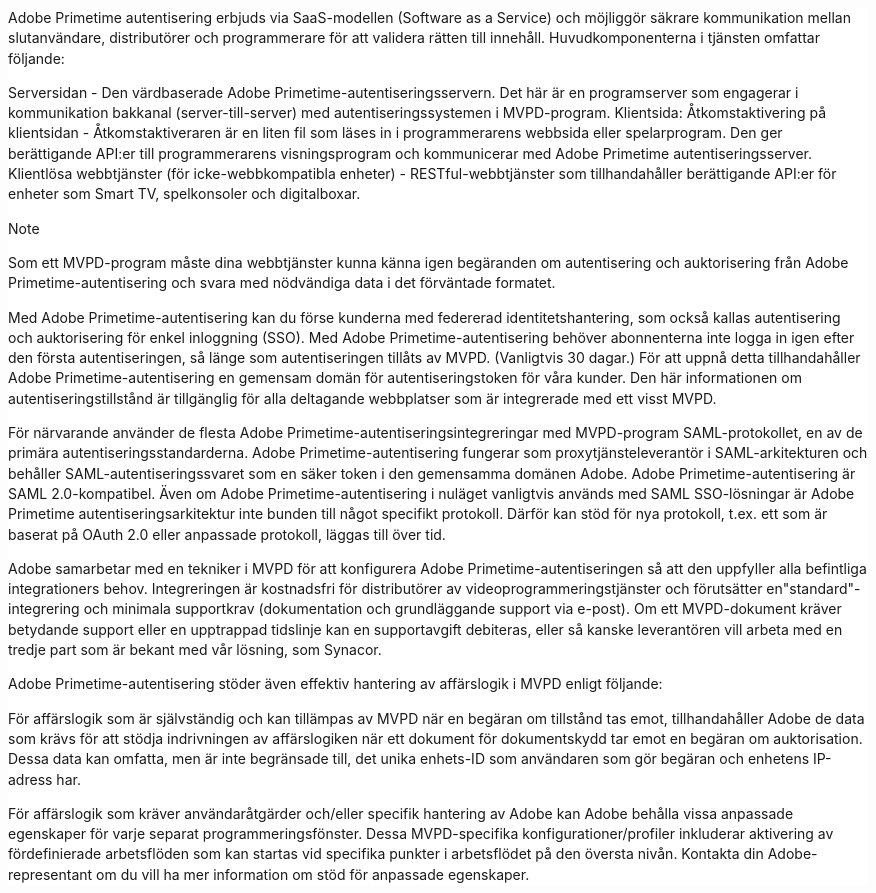 
Adobe Primetime autentisering erbjuds via SaaS-modellen (Software as a Service) och möjliggör säkrare kommunikation mellan slutanvändare, distributörer och programmerare för att validera rätten till innehåll. Huvudkomponenterna i tjänsten omfattar följande:

Serversidan - Den värdbaserade Adobe Primetime-autentiseringsservern. Det här är en programserver som engagerar i kommunikation bakkanal (server-till-server) med autentiseringssystemen i MVPD-program.
Klientsida: Åtkomstaktivering på klientsidan - Åtkomstaktiveraren är en liten fil som läses in i programmerarens webbsida eller spelarprogram. Den ger berättigande API:er till programmerarens visningsprogram och kommunicerar med Adobe Primetime autentiseringsserver.
Klientlösa webbtjänster (för icke-webbkompatibla enheter) - RESTful-webbtjänster som tillhandahåller berättigande API:er för enheter som Smart TV, spelkonsoler och digitalboxar.

>[!NOTE]
>
>Som ett MVPD-program måste dina webbtjänster kunna känna igen begäranden om autentisering och auktorisering från Adobe Primetime-autentisering och svara med nödvändiga data i det förväntade formatet.

Med Adobe Primetime-autentisering kan du förse kunderna med federerad identitetshantering, som också kallas autentisering och auktorisering för enkel inloggning (SSO). Med Adobe Primetime-autentisering behöver abonnenterna inte logga in igen efter den första autentiseringen, så länge som autentiseringen tillåts av MVPD. (Vanligtvis 30 dagar.) För att uppnå detta tillhandahåller Adobe Primetime-autentisering en gemensam domän för autentiseringstoken för våra kunder. Den här informationen om autentiseringstillstånd är tillgänglig för alla deltagande webbplatser som är integrerade med ett visst MVPD.


För närvarande använder de flesta Adobe Primetime-autentiseringsintegreringar med MVPD-program SAML-protokollet, en av de primära autentiseringsstandarderna. Adobe Primetime-autentisering fungerar som proxytjänsteleverantör i SAML-arkitekturen och behåller SAML-autentiseringssvaret som en säker token i den gemensamma domänen Adobe. Adobe Primetime-autentisering är SAML 2.0-kompatibel. Även om Adobe Primetime-autentisering i nuläget vanligtvis används med SAML SSO-lösningar är Adobe Primetime autentiseringsarkitektur inte bunden till något specifikt protokoll. Därför kan stöd för nya protokoll, t.ex. ett som är baserat på OAuth 2.0 eller anpassade protokoll, läggas till över tid.


Adobe samarbetar med en tekniker i MVPD för att konfigurera Adobe Primetime-autentiseringen så att den uppfyller alla befintliga integrationers behov. Integreringen är kostnadsfri för distributörer av videoprogrammeringstjänster och förutsätter en&quot;standard&quot;-integrering och minimala supportkrav (dokumentation och grundläggande support via e-post). Om ett MVPD-dokument kräver betydande support eller en upptrappad tidslinje kan en supportavgift debiteras, eller så kanske leverantören vill arbeta med en tredje part som är bekant med vår lösning, som Synacor.


Adobe Primetime-autentisering stöder även effektiv hantering av affärslogik i MVPD enligt följande:

För affärslogik som är självständig och kan tillämpas av MVPD när en begäran om tillstånd tas emot, tillhandahåller Adobe de data som krävs för att stödja indrivningen av affärslogiken när ett dokument för dokumentskydd tar emot en begäran om auktorisation. Dessa data kan omfatta, men är inte begränsade till, det unika enhets-ID som användaren som gör begäran och enhetens IP-adress har.

För affärslogik som kräver användaråtgärder och/eller specifik hantering av Adobe kan Adobe behålla vissa anpassade egenskaper för varje separat programmeringsfönster. Dessa MVPD-specifika konfigurationer/profiler inkluderar aktivering av fördefinierade arbetsflöden som kan startas vid specifika punkter i arbetsflödet på den översta nivån. Kontakta din Adobe-representant om du vill ha mer information om stöd för anpassade egenskaper.
